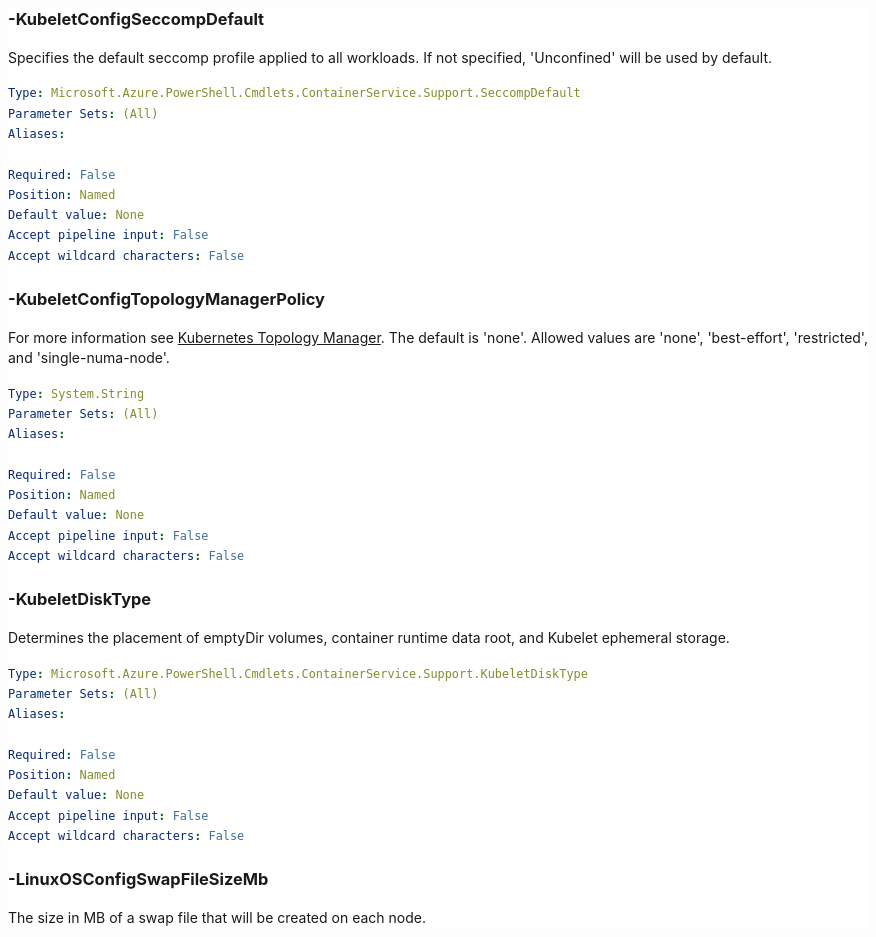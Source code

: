 ### -KubeletConfigSeccompDefault
Specifies the default seccomp profile applied to all workloads.
If not specified, 'Unconfined' will be used by default.

```yaml
Type: Microsoft.Azure.PowerShell.Cmdlets.ContainerService.Support.SeccompDefault
Parameter Sets: (All)
Aliases:

Required: False
Position: Named
Default value: None
Accept pipeline input: False
Accept wildcard characters: False
```

### -KubeletConfigTopologyManagerPolicy
For more information see [Kubernetes Topology Manager](https://kubernetes.io/docs/tasks/administer-cluster/topology-manager).
The default is 'none'.
Allowed values are 'none', 'best-effort', 'restricted', and 'single-numa-node'.

```yaml
Type: System.String
Parameter Sets: (All)
Aliases:

Required: False
Position: Named
Default value: None
Accept pipeline input: False
Accept wildcard characters: False
```

### -KubeletDiskType
Determines the placement of emptyDir volumes, container runtime data root, and Kubelet ephemeral storage.

```yaml
Type: Microsoft.Azure.PowerShell.Cmdlets.ContainerService.Support.KubeletDiskType
Parameter Sets: (All)
Aliases:

Required: False
Position: Named
Default value: None
Accept pipeline input: False
Accept wildcard characters: False
```

### -LinuxOSConfigSwapFileSizeMb
The size in MB of a swap file that will be created on each node.
